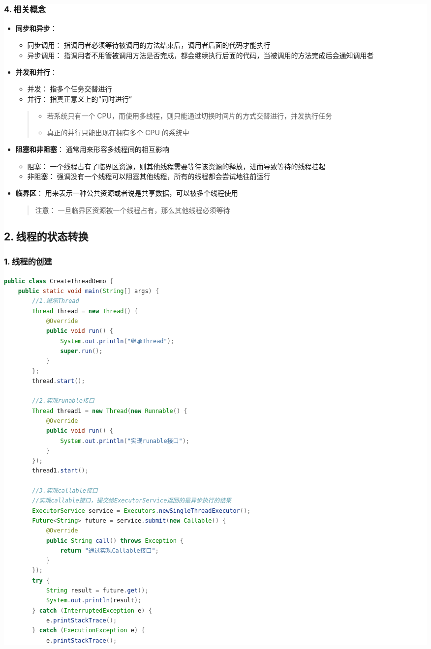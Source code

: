 ### 4. 相关概念

- **同步和异步**： 

  - 同步调用： 指调用者必须等待被调用的方法结束后，调用者后面的代码才能执行
  - 异步调用： 指调用者不用管被调用方法是否完成，都会继续执行后面的代码，当被调用的方法完成后会通知调用者

- **并发和并行**： 

  - 并发： 指多个任务交替进行
  - 并行： 指真正意义上的“同时进行”

  > - 若系统只有一个 CPU，而使用多线程，则只能通过切换时间片的方式交替进行，并发执行任务
  >
  > - 真正的并行只能出现在拥有多个 CPU 的系统中

- **阻塞和非阻塞**： 通常用来形容多线程间的相互影响

  - 阻塞： 一个线程占有了临界区资源，则其他线程需要等待该资源的释放，进而导致等待的线程挂起
  - 非阻塞： 强调没有一个线程可以阻塞其他线程，所有的线程都会尝试地往前运行

- **临界区**： 用来表示一种公共资源或者说是共享数据，可以被多个线程使用

  >  注意： 一旦临界区资源被一个线程占有，那么其他线程必须等待

## 2. 线程的状态转换

### 1. 线程的创建

```java
public class CreateThreadDemo {
    public static void main(String[] args) {
        //1.继承Thread
        Thread thread = new Thread() {
            @Override
            public void run() {
                System.out.println("继承Thread");
                super.run();
            }
        };
        thread.start();
        
        //2.实现runable接口
        Thread thread1 = new Thread(new Runnable() {
            @Override
            public void run() {
                System.out.println("实现runable接口");
            }
        });
        thread1.start();
        
        //3.实现callable接口
        //实现callable接口，提交给ExecutorService返回的是异步执行的结果
        ExecutorService service = Executors.newSingleThreadExecutor();
        Future<String> future = service.submit(new Callable() {
            @Override
            public String call() throws Exception {
                return "通过实现Callable接口";
            }
        });
        try {
            String result = future.get();
            System.out.println(result);
        } catch (InterruptedException e) {
            e.printStackTrace();
        } catch (ExecutionException e) {
            e.printStackTrace();
```